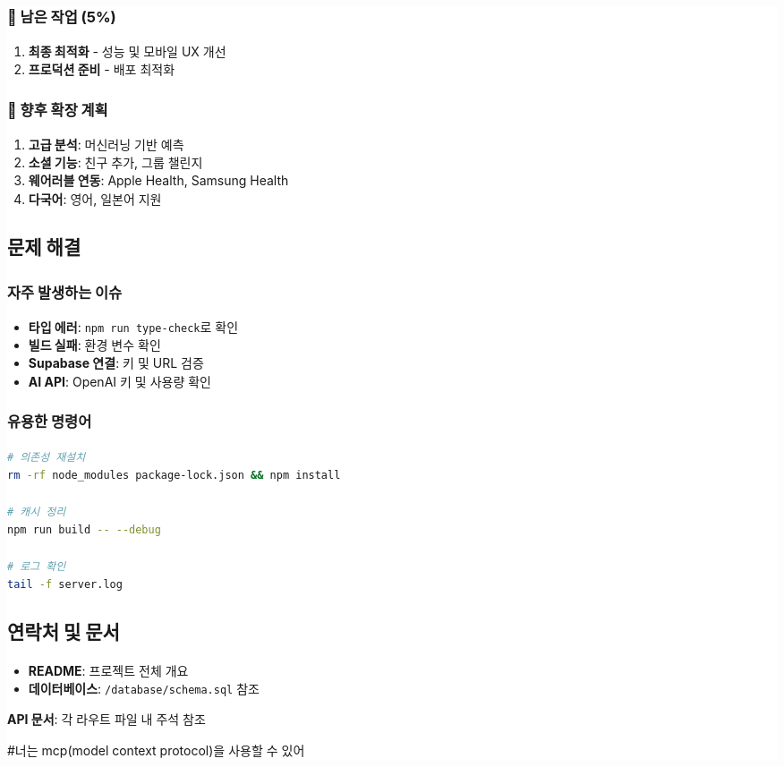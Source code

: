### 🔧 남은 작업 (5%)
1. **최종 최적화** - 성능 및 모바일 UX 개선
2. **프로덕션 준비** - 배포 최적화

### 🚀 향후 확장 계획  
1. **고급 분석**: 머신러닝 기반 예측
2. **소셜 기능**: 친구 추가, 그룹 챌린지
3. **웨어러블 연동**: Apple Health, Samsung Health
4. **다국어**: 영어, 일본어 지원

## 문제 해결

### 자주 발생하는 이슈
- **타입 에러**: `npm run type-check`로 확인
- **빌드 실패**: 환경 변수 확인
- **Supabase 연결**: 키 및 URL 검증
- **AI API**: OpenAI 키 및 사용량 확인

### 유용한 명령어
```bash
# 의존성 재설치
rm -rf node_modules package-lock.json && npm install

# 캐시 정리
npm run build -- --debug

# 로그 확인
tail -f server.log
```

## 연락처 및 문서
- **README**: 프로젝트 전체 개요
- **데이터베이스**: `/database/schema.sql` 참조


**API 문서**: 각 라우트 파일 내 주석 참조

#너는 mcp(model context protocol)을 사용할 수 있어

